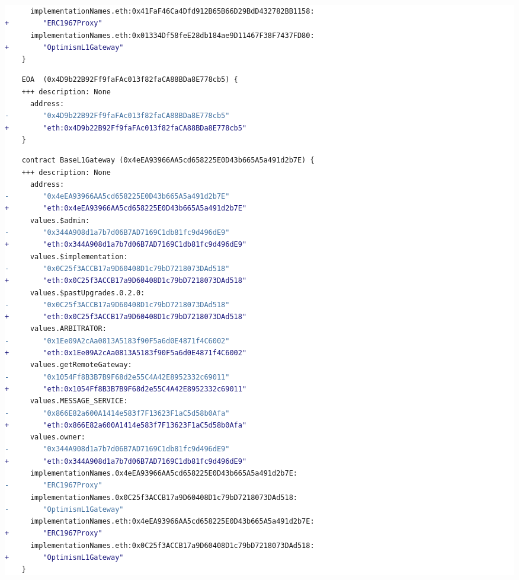 ```diff
      implementationNames.eth:0x41FaF46Ca4Dfd912B65B66D29BdD432782BB1158:
+        "ERC1967Proxy"
      implementationNames.eth:0x01334Df58feE28db184ae9D11467F38F7437FD80:
+        "OptimismL1Gateway"
    }
```

```diff
    EOA  (0x4D9b22B92Ff9faFAc013f82faCA88BDa8E778cb5) {
    +++ description: None
      address:
-        "0x4D9b22B92Ff9faFAc013f82faCA88BDa8E778cb5"
+        "eth:0x4D9b22B92Ff9faFAc013f82faCA88BDa8E778cb5"
    }
```

```diff
    contract BaseL1Gateway (0x4eEA93966AA5cd658225E0D43b665A5a491d2b7E) {
    +++ description: None
      address:
-        "0x4eEA93966AA5cd658225E0D43b665A5a491d2b7E"
+        "eth:0x4eEA93966AA5cd658225E0D43b665A5a491d2b7E"
      values.$admin:
-        "0x344A908d1a7b7d06B7AD7169C1db81fc9d496dE9"
+        "eth:0x344A908d1a7b7d06B7AD7169C1db81fc9d496dE9"
      values.$implementation:
-        "0x0C25f3ACCB17a9D60408D1c79bD7218073DAd518"
+        "eth:0x0C25f3ACCB17a9D60408D1c79bD7218073DAd518"
      values.$pastUpgrades.0.2.0:
-        "0x0C25f3ACCB17a9D60408D1c79bD7218073DAd518"
+        "eth:0x0C25f3ACCB17a9D60408D1c79bD7218073DAd518"
      values.ARBITRATOR:
-        "0x1Ee09A2cAa0813A5183f90F5a6d0E4871f4C6002"
+        "eth:0x1Ee09A2cAa0813A5183f90F5a6d0E4871f4C6002"
      values.getRemoteGateway:
-        "0x1054Ff8B3B7B9F68d2e55C4A42E8952332c69011"
+        "eth:0x1054Ff8B3B7B9F68d2e55C4A42E8952332c69011"
      values.MESSAGE_SERVICE:
-        "0x866E82a600A1414e583f7F13623F1aC5d58b0Afa"
+        "eth:0x866E82a600A1414e583f7F13623F1aC5d58b0Afa"
      values.owner:
-        "0x344A908d1a7b7d06B7AD7169C1db81fc9d496dE9"
+        "eth:0x344A908d1a7b7d06B7AD7169C1db81fc9d496dE9"
      implementationNames.0x4eEA93966AA5cd658225E0D43b665A5a491d2b7E:
-        "ERC1967Proxy"
      implementationNames.0x0C25f3ACCB17a9D60408D1c79bD7218073DAd518:
-        "OptimismL1Gateway"
      implementationNames.eth:0x4eEA93966AA5cd658225E0D43b665A5a491d2b7E:
+        "ERC1967Proxy"
      implementationNames.eth:0x0C25f3ACCB17a9D60408D1c79bD7218073DAd518:
+        "OptimismL1Gateway"
    }
```
